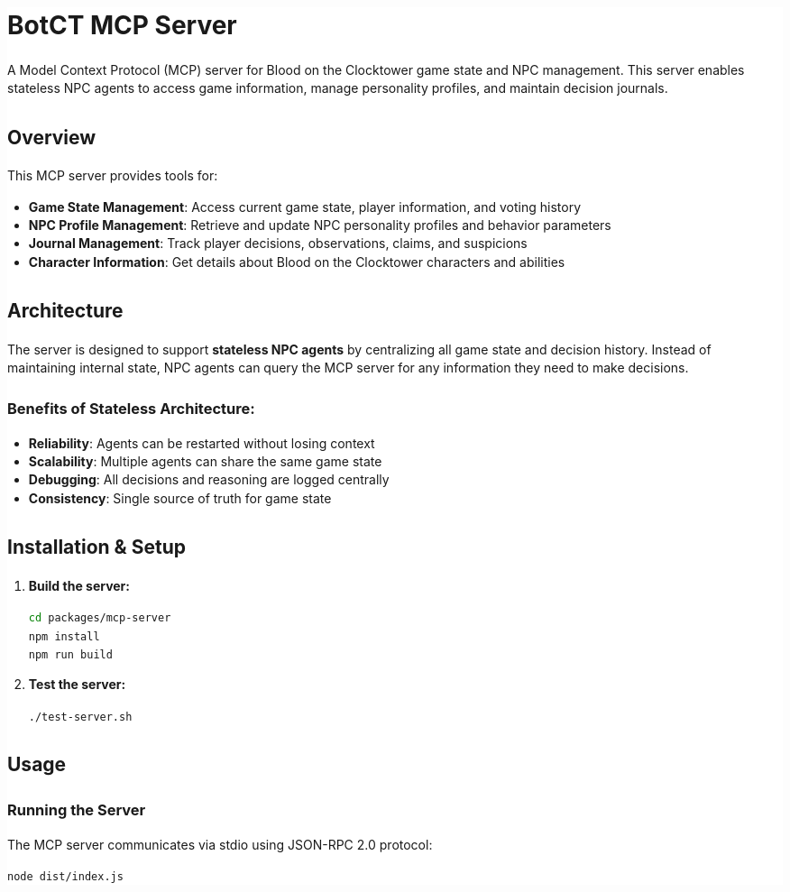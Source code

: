 # BotCT MCP Server

A Model Context Protocol (MCP) server for Blood on the Clocktower game state and NPC management. This server enables stateless NPC agents to access game information, manage personality profiles, and maintain decision journals.

## Overview

This MCP server provides tools for:

- **Game State Management**: Access current game state, player information, and voting history
- **NPC Profile Management**: Retrieve and update NPC personality profiles and behavior parameters
- **Journal Management**: Track player decisions, observations, claims, and suspicions
- **Character Information**: Get details about Blood on the Clocktower characters and abilities

## Architecture

The server is designed to support **stateless NPC agents** by centralizing all game state and decision history. Instead of maintaining internal state, NPC agents can query the MCP server for any information they need to make decisions.

### Benefits of Stateless Architecture:

- **Reliability**: Agents can be restarted without losing context
- **Scalability**: Multiple agents can share the same game state
- **Debugging**: All decisions and reasoning are logged centrally
- **Consistency**: Single source of truth for game state

## Installation & Setup

1. **Build the server:**

   ```bash
   cd packages/mcp-server
   npm install
   npm run build
   ```

2. **Test the server:**
   ```bash
   ./test-server.sh
   ```

## Usage

### Running the Server

The MCP server communicates via stdio using JSON-RPC 2.0 protocol:

```bash
node dist/index.js
```
